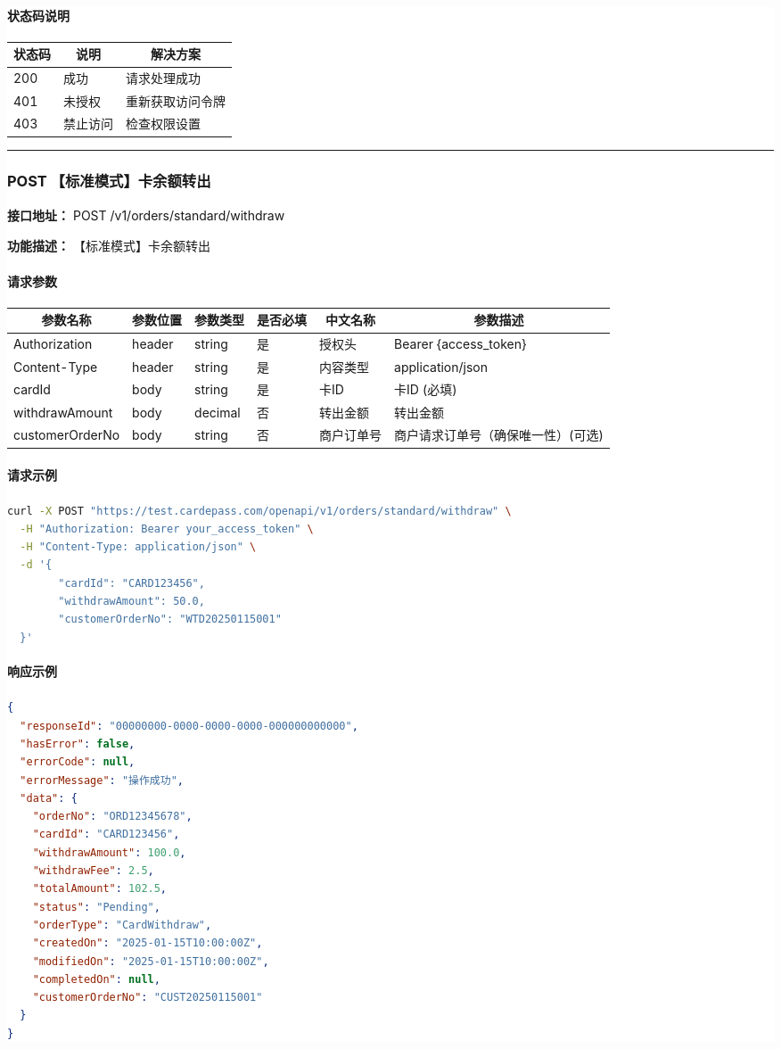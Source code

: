 #### 状态码说明

| 状态码 | 说明   | 解决方案     |
|-----|------|----------|
| 200 | 成功   | 请求处理成功   |
| 401 | 未授权  | 重新获取访问令牌 |
| 403 | 禁止访问 | 检查权限设置   |

---

### POST 【标准模式】卡余额转出

**接口地址：** POST /v1/orders/standard/withdraw

**功能描述：** 【标准模式】卡余额转出

#### 请求参数

| 参数名称            | 参数位置   | 参数类型    | 是否必填 | 中文名称  | 参数描述                  |
|-----------------|--------|---------|------|-------|-----------------------|
| Authorization   | header | string  | 是    | 授权头   | Bearer {access_token} |
| Content-Type    | header | string  | 是    | 内容类型  | application/json      |
| cardId          | body   | string  | 是    | 卡ID   | 卡ID (必填)              |
| withdrawAmount  | body   | decimal | 否    | 转出金额  | 转出金额                  |
| customerOrderNo | body   | string  | 否    | 商户订单号 | 商户请求订单号（确保唯一性）(可选)    |

#### 请求示例

```bash
curl -X POST "https://test.cardepass.com/openapi/v1/orders/standard/withdraw" \
  -H "Authorization: Bearer your_access_token" \
  -H "Content-Type: application/json" \
  -d '{
        "cardId": "CARD123456",
        "withdrawAmount": 50.0,
        "customerOrderNo": "WTD20250115001"
  }'
```

#### 响应示例

```json
{
  "responseId": "00000000-0000-0000-0000-000000000000",
  "hasError": false,
  "errorCode": null,
  "errorMessage": "操作成功",
  "data": {
    "orderNo": "ORD12345678",
    "cardId": "CARD123456",
    "withdrawAmount": 100.0,
    "withdrawFee": 2.5,
    "totalAmount": 102.5,
    "status": "Pending",
    "orderType": "CardWithdraw",
    "createdOn": "2025-01-15T10:00:00Z",
    "modifiedOn": "2025-01-15T10:00:00Z",
    "completedOn": null,
    "customerOrderNo": "CUST20250115001"
  }
}
```